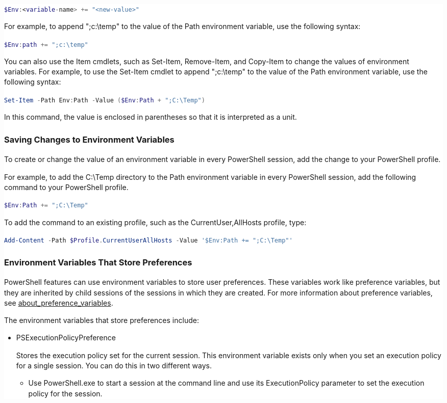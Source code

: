 ```powershell
$Env:<variable-name> += "<new-value>"
```

For example, to append ";c:\\temp" to the value of the Path environment
variable, use the following syntax:

```powershell
$Env:path += ";c:\temp"
```

You can also use the Item cmdlets, such as Set-Item, Remove-Item, and
Copy-Item to change the values of environment variables. For example, to use
the Set-Item cmdlet to append ";c:\\temp" to the value of the Path environment
variable, use the following syntax:

```powershell
Set-Item -Path Env:Path -Value ($Env:Path + ";C:\Temp")
```

In this command, the value is enclosed in parentheses so that it is
interpreted as a unit.

### Saving Changes to Environment Variables

To create or change the value of an environment variable in every PowerShell
session, add the change to your PowerShell profile.

For example, to add the C:\\Temp directory to the Path environment variable in
every PowerShell session, add the following command to your PowerShell profile.

```powershell
$Env:Path += ";C:\Temp"
```

To add the command to an existing profile, such as the CurrentUser,AllHosts
profile, type:

```powershell
Add-Content -Path $Profile.CurrentUserAllHosts -Value '$Env:Path += ";C:\Temp"'
```

### Environment Variables That Store Preferences

PowerShell features can use environment variables to store user
preferences. These variables work like preference variables, but they are
inherited by child sessions of the sessions in which they are created. For
more information about preference variables, see
[about_preference_variables](about_Preference_Variables.md).

The environment variables that store preferences include:

- PSExecutionPolicyPreference

  Stores the execution policy set for the current session. This environment
  variable exists only when you set an execution policy for a single session.
  You can do this in two different ways.

  - Use PowerShell.exe to start a session at the command line and
    use its ExecutionPolicy parameter to set the execution policy for
    the session.
